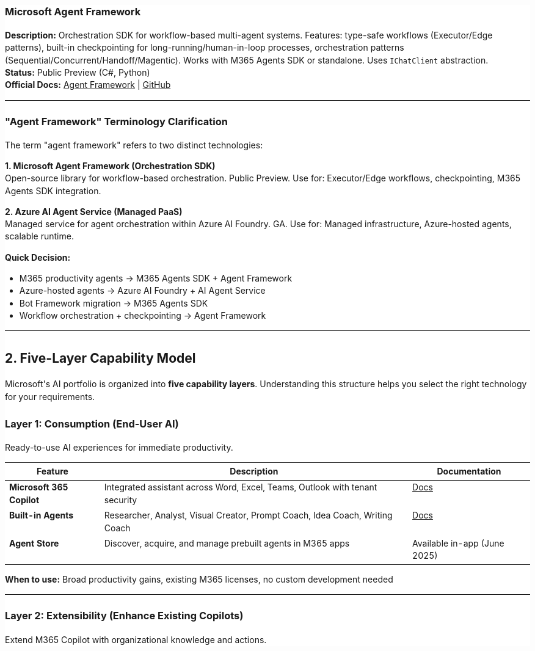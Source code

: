 ### Microsoft Agent Framework
**Description:** Orchestration SDK for workflow-based multi-agent systems. Features: type-safe workflows (Executor/Edge patterns), built-in checkpointing for long-running/human-in-loop processes, orchestration patterns (Sequential/Concurrent/Handoff/Magentic). Works with M365 Agents SDK or standalone. Uses `IChatClient` abstraction.  
**Status:** Public Preview (C#, Python)  
**Official Docs:** [Agent Framework](https://learn.microsoft.com/en-us/agent-framework/) | [GitHub](https://github.com/microsoft/agent-framework)

---

### "Agent Framework" Terminology Clarification

The term "agent framework" refers to two distinct technologies:

**1. Microsoft Agent Framework (Orchestration SDK)**  
Open-source library for workflow-based orchestration. Public Preview. Use for: Executor/Edge workflows, checkpointing, M365 Agents SDK integration.

**2. Azure AI Agent Service (Managed PaaS)**  
Managed service for agent orchestration within Azure AI Foundry. GA. Use for: Managed infrastructure, Azure-hosted agents, scalable runtime.

**Quick Decision:**
- M365 productivity agents → M365 Agents SDK + Agent Framework
- Azure-hosted agents → Azure AI Foundry + AI Agent Service  
- Bot Framework migration → M365 Agents SDK
- Workflow orchestration + checkpointing → Agent Framework

---

## 2. Five-Layer Capability Model

Microsoft's AI portfolio is organized into **five capability layers**. Understanding this structure helps you select the right technology for your requirements.

### Layer 1: Consumption (End-User AI)
Ready-to-use AI experiences for immediate productivity.

| Feature | Description | Documentation |
|---------|-------------|---------------|
| **Microsoft 365 Copilot** | Integrated assistant across Word, Excel, Teams, Outlook with tenant security | [Docs](https://learn.microsoft.com/en-us/microsoft-365-copilot/) |
| **Built-in Agents** | Researcher, Analyst, Visual Creator, Prompt Coach, Idea Coach, Writing Coach | [Docs](https://learn.microsoft.com/en-us/training/modules/explore-prebuilt-microsoft-365-copilot-agents/) |
| **Agent Store** | Discover, acquire, and manage prebuilt agents in M365 apps | Available in-app (June 2025) |

**When to use:** Broad productivity gains, existing M365 licenses, no custom development needed

---

### Layer 2: Extensibility (Enhance Existing Copilots)
Extend M365 Copilot with organizational knowledge and actions.
